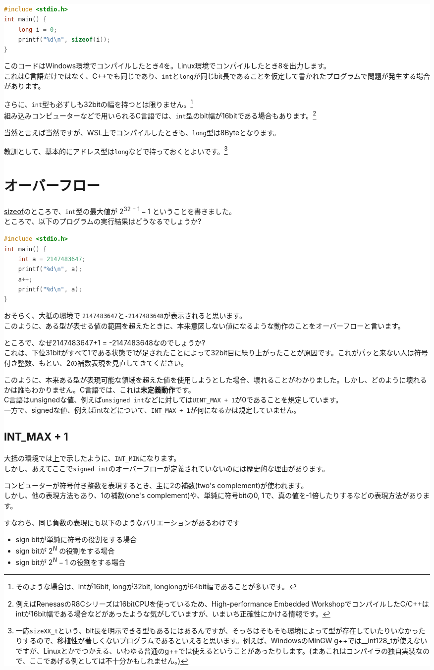 ```c
#include <stdio.h>
int main() {
    long i = 0;
    printf("%d\n", sizeof(i));
}
```

このコードはWindows環境でコンパイルしたとき4を。Linux環境でコンパイルしたとき8を出力します。  
これはC言語だけではなく、C++でも同じであり、```int```と```long```が同じbit長であることを仮定して書かれたプログラムで問題が発生する場合があります。  

さらに、```int```型も必ずしも32bitの幅を持つとは限りません。[^1]  
組み込みコンピューターなどで用いられるC言語では、```int```型のbit幅が16bitである場合もあります。[^2] 

当然と言えば当然ですが、WSL上でコンパイルしたときも、```long```型は8Byteとなります。

教訓として、基本的にアドレス型は```long```などで持っておくとよいです。[^4]

# オーバーフロー

[sizeof](#sizeof)のところで、```int```型の最大値が $2^{32-1} - 1$ ということを書きました。  
ところで、以下のプログラムの実行結果はどうなるでしょうか?

```c
#include <stdio.h>
int main() {
    int a = 2147483647;
    printf("%d\n", a);
    a++;
    printf("%d\n", a);
}
```

おそらく、大抵の環境で ```2147483647```と```-2147483648```が表示されると思います。  
このように、ある型が表せる値の範囲を超えたときに、本来意図しない値になるような動作のことをオーバーフローと言います。

ところで、なぜ2147483647+1 = -2147483648なのでしょうか?  
これは、下位31bitがすべて1である状態で1が足されたことによって32bit目に繰り上がったことが原因です。これがパッと来ない人は符号付き整数、もとい、2の補数表現を見直してきてください。

このように、本来ある型が表現可能な領域を超えた値を使用しようとした場合、壊れることがわかりました。しかし、どのように壊れるかは誰もわかりません。C言語では、これは**未定義動作**です。  
C言語はunsignedな値、例えば```unsigned int```などに対しては```UINT_MAX + 1```が0であることを規定しています。   
一方で、signedな値、例えばintなどについて、```INT_MAX + 1```が何になるかは規定していません。  

## INT\_MAX + 1

大抵の環境では[上](#オーバーフロー)で示したように、```INT_MIN```になります。  
しかし、あえてここで```signed int```のオーバーフローが定義されていないのには歴史的な理由があります。  

コンピューターが符号付き整数を表現するとき、主に2の補数(two's complement)が使われます。  
しかし、他の表現方法もあり、1の補数(one's complement)や、単純に符号bitの0, 1で、真の値を-1倍したりするなどの表現方法があります。

すなわち、同じ負数の表現にも以下のようなバリエーションがあるわけです
- sign bitが単純に符号の役割をする場合
- sign bitが $2^N$ の役割をする場合
- sign bitが $2^N - 1$ の役割をする場合


[^1]: そのような場合は、intが16bit, longが32bit, longlongが64bit幅であることが多いです。
[^2]: 例えばRenesasのR8Cシリーズは16bitCPUを使っているため、High-performance Embedded WorkshopでコンパイルしたC/C++はintが16bit幅である場合などがあったような気がしていますが、いまいち正確性にかける情報です。
[^3]: [https://github.com/gcc-mirror/gcc/blob/master/gcc/ginclude/stdbool.h](https://github.com/gcc-mirror/gcc/blob/master/gcc/ginclude/stdbool.h)
[^4]: 一応```sizeXX_t```という、bit長を明示できる型もあるにはあるんですが、そっちはそもそも環境によって型が存在していたりいなかったりするので、移植性が著しくないプログラムであるといえると思います。例えば、WindowsのMinGW g++では__int128_tが使えないですが、Linuxとかでつかえる、いわゆる普通のg++では使えるということがあったりします。(まあこれはコンパイラの独自実装なので、ここであげる例としては不十分かもしれません。)
[^5]: ppchkallをcatすれば分かる話(cat $(which ppchkall)とかやるやつ)ですが、プロ基礎のコンパイル環境はC99だったはずです。
[^6]: もちろん符号なし整数についても表現方法はたくさんあると思いますが、ここではコンピューターにおける数値はすべて2進数で表現されていると仮定することにして、BCDなどの存在は忘れることにします。